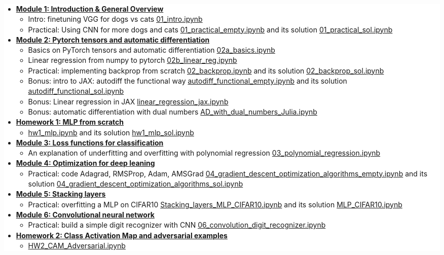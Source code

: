 - [**Module 1: Introduction & General Overview**](https://dataflowr.github.io/website/modules/1-intro-general-overview/) 
    - Intro: finetuning VGG for dogs vs cats [01_intro.ipynb](https://github.com/dataflowr/notebooks/blob/master/Module1/01_intro.ipynb)
    - Practical: Using CNN for more dogs and cats [01_practical_empty.ipynb](https://github.com/dataflowr/notebooks/blob/master/Module1/01_practical_empty.ipynb) and its solution [01_practical_sol.ipynb](https://github.com/dataflowr/notebooks/blob/master/Module1/sol/01_practical_sol.ipynb)
- [**Module 2: Pytorch tensors and automatic differentiation**](https://dataflowr.github.io/website/modules/2a-pytorch-tensors/)
    - Basics on PyTorch tensors and automatic differentiation [02a_basics.ipynb](https://github.com/dataflowr/notebooks/blob/master/Module2/02a_basics.ipynb)
    - Linear regression from numpy to pytorch [02b_linear_reg.ipynb](https://github.com/dataflowr/notebooks/blob/master/Module2/02b_linear_reg.ipynb)
    - Practical: implementing backprop from scratch [02_backprop.ipynb](https://github.com/dataflowr/notebooks/blob/master/Module2/02_backprop.ipynb) and its solution [02_backprop_sol.ipynb](https://github.com/dataflowr/notebooks/blob/master/Module2/sol/02_backprop_sol.ipynb)
    - Bonus: intro to JAX: autodiff the functional way [autodiff_functional_empty.ipynb](https://github.com/dataflowr/notebooks/blob/master/Module2/autodiff_functional_empty.ipynb) and its solution [autodiff_functional_sol.ipynb](https://github.com/dataflowr/notebooks/blob/master/Module2/autodiff_functional_sol.ipynb)
    - Bonus: Linear regression in JAX [linear_regression_jax.ipynb](https://github.com/dataflowr/notebooks/blob/master/Module2/linear_regression_jax.ipynb)
    - Bonus: automatic differentiation with dual numbers [AD_with_dual_numbers_Julia.ipynb](https://github.com/dataflowr/notebooks/blob/master/Module2/AD_with_dual_numbers_Julia.ipynb)
- [**Homework 1: MLP from scratch**](https://dataflowr.github.io/website/homework/1-mlp-from-scratch/)
    - [hw1_mlp.ipynb](https://github.com/dataflowr/notebooks/blob/master/HW1/hw1_mlp.ipynb) and its solution [hw1_mlp_sol.ipynb](https://github.com/dataflowr/notebooks/blob/master/HW1/sol/hw1_mlp_sol.ipynb)
- [**Module 3: Loss functions for classification**](https://dataflowr.github.io/website/modules/3-loss-functions-for-classification/)
    - An explanation of underfitting and overfitting with polynomial regression [03_polynomial_regression.ipynb](https://github.com/dataflowr/notebooks/blob/master/Module3/03_polynomial_regression.ipynb)
- [**Module 4: Optimization for deep leaning**](https://dataflowr.github.io/website/modules/4-optimization-for-deep-learning/)
    - Practical: code Adagrad, RMSProp, Adam, AMSGrad [04_gradient_descent_optimization_algorithms_empty.ipynb](https://github.com/dataflowr/notebooks/blob/master/Module4/04_gradient_descent_optimization_algorithms_empty.ipynb) and its solution [04_gradient_descent_optimization_algorithms_sol.ipynb](https://github.com/dataflowr/notebooks/blob/master/Module4/sol/04_gradient_descent_optimization_algorithms_sol.ipynb)
- [**Module 5: Stacking layers**](https://dataflowr.github.io/website/modules/5-stacking-layers/)
    - Practical: overfitting a MLP on CIFAR10 [Stacking_layers_MLP_CIFAR10.ipynb](https://github.com/dataflowr/notebooks/blob/master/Module5/Stacking_layers_MLP_CIFAR10.ipynb) and its solution [MLP_CIFAR10.ipynb](https://github.com/dataflowr/notebooks/blob/master/Module5/sol/MLP_CIFAR10.ipynb)
- [**Module 6: Convolutional neural network**](https://dataflowr.github.io/website/modules/6-convolutional-neural-network/)
    - Practical: build a simple digit recognizer with CNN [06_convolution_digit_recognizer.ipynb](https://github.com/dataflowr/notebooks/blob/master/Module6/06_convolution_digit_recognizer.ipynb)
- [**Homework 2: Class Activation Map and adversarial examples**](https://dataflowr.github.io/website/homework/2-CAM-adversarial/)
    - [HW2_CAM_Adversarial.ipynb](https://github.com/dataflowr/notebooks/blob/master/HW2/HW2_CAM_Adversarial.ipynb)
